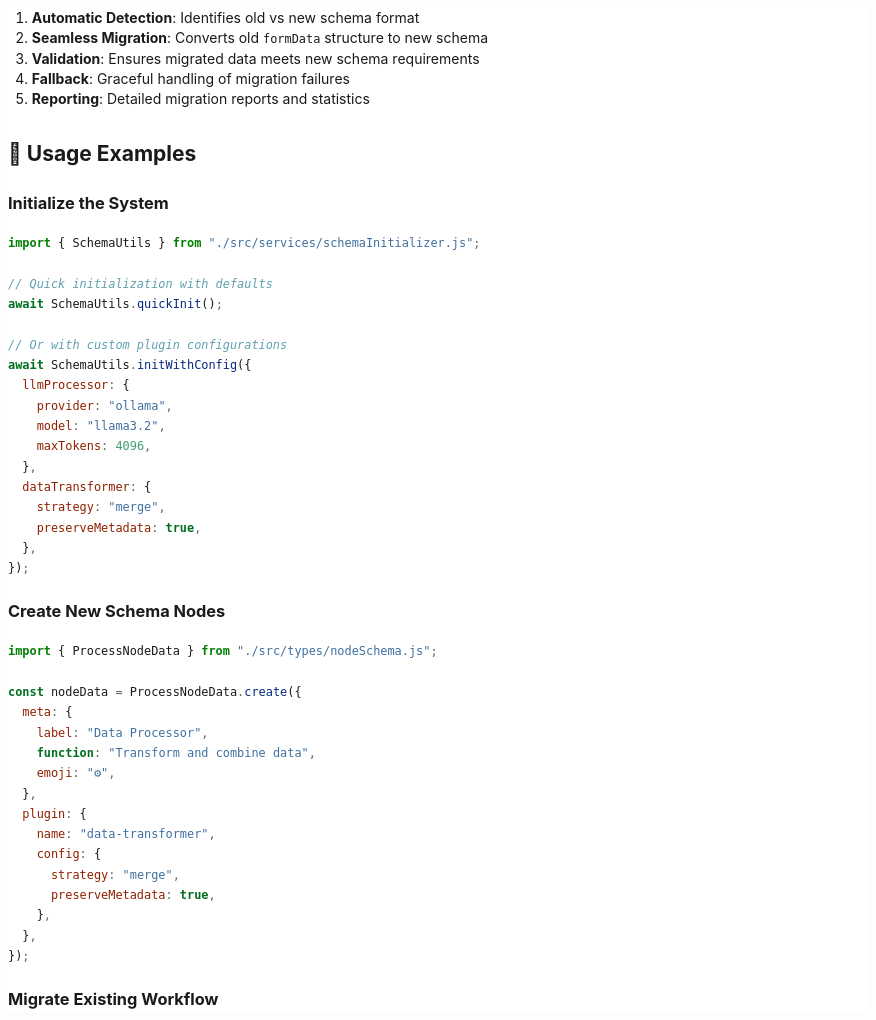 1. **Automatic Detection**: Identifies old vs new schema format
2. **Seamless Migration**: Converts old `formData` structure to new schema
3. **Validation**: Ensures migrated data meets new schema requirements
4. **Fallback**: Graceful handling of migration failures
5. **Reporting**: Detailed migration reports and statistics

## 🧪 Usage Examples

### Initialize the System

```javascript
import { SchemaUtils } from "./src/services/schemaInitializer.js";

// Quick initialization with defaults
await SchemaUtils.quickInit();

// Or with custom plugin configurations
await SchemaUtils.initWithConfig({
  llmProcessor: {
    provider: "ollama",
    model: "llama3.2",
    maxTokens: 4096,
  },
  dataTransformer: {
    strategy: "merge",
    preserveMetadata: true,
  },
});
```

### Create New Schema Nodes

```javascript
import { ProcessNodeData } from "./src/types/nodeSchema.js";

const nodeData = ProcessNodeData.create({
  meta: {
    label: "Data Processor",
    function: "Transform and combine data",
    emoji: "⚙️",
  },
  plugin: {
    name: "data-transformer",
    config: {
      strategy: "merge",
      preserveMetadata: true,
    },
  },
});
```

### Migrate Existing Workflow
